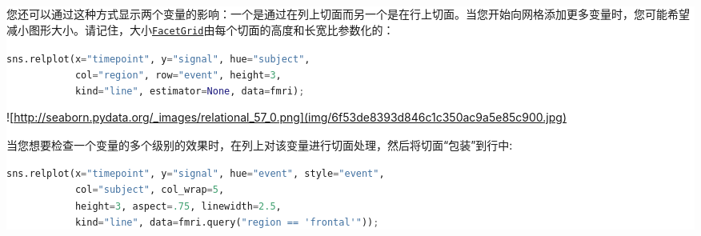 您还可以通过这种方式显示两个变量的影响：一个是通过在列上切面而另一个是在行上切面。当您开始向网格添加更多变量时，您可能希望减小图形大小。请记住，大小[`FacetGrid`](../generated/seaborn.FacetGrid.html#seaborn.FacetGrid "seaborn.FacetGrid")由每个切面的高度和长宽比参数化的：

```py
sns.relplot(x="timepoint", y="signal", hue="subject",
            col="region", row="event", height=3,
            kind="line", estimator=None, data=fmri);

```

![http://seaborn.pydata.org/_images/relational_57_0.png](img/6f53de8393d846c1c350ac9a5e85c900.jpg)

当您想要检查一个变量的多个级别的效果时，在列上对该变量进行切面处理，然后将切面“包装”到行中:

```py
sns.relplot(x="timepoint", y="signal", hue="event", style="event",
            col="subject", col_wrap=5,
            height=3, aspect=.75, linewidth=2.5,
            kind="line", data=fmri.query("region == 'frontal'"));

```
